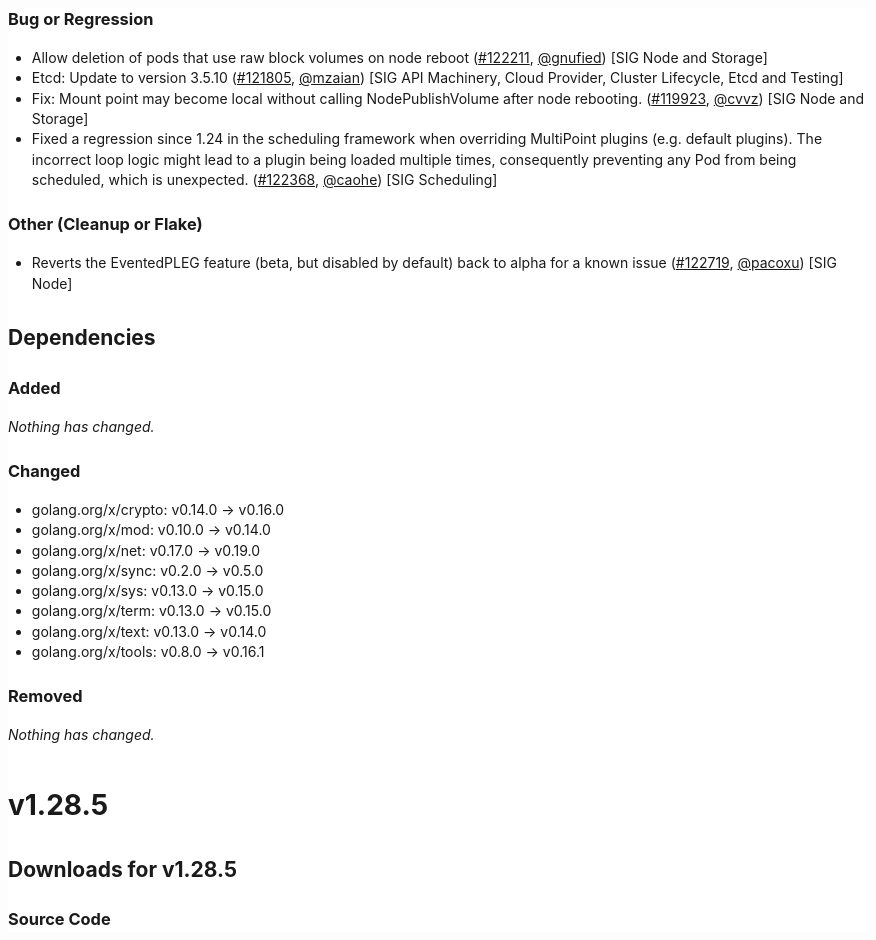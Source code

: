 ### Bug or Regression

- Allow deletion of pods that use raw block volumes on node reboot ([#122211](https://github.com/kubernetes/kubernetes/pull/122211), [@gnufied](https://github.com/gnufied)) [SIG Node and Storage]
- Etcd: Update to version 3.5.10 ([#121805](https://github.com/kubernetes/kubernetes/pull/121805), [@mzaian](https://github.com/mzaian)) [SIG API Machinery, Cloud Provider, Cluster Lifecycle, Etcd and Testing]
- Fix: Mount point may become local without calling NodePublishVolume after node rebooting. ([#119923](https://github.com/kubernetes/kubernetes/pull/119923), [@cvvz](https://github.com/cvvz)) [SIG Node and Storage]
- Fixed a regression since 1.24 in the scheduling framework when overriding MultiPoint plugins (e.g. default plugins).
  The incorrect loop logic might lead to a plugin being loaded multiple times, consequently preventing any Pod from being scheduled, which is unexpected. ([#122368](https://github.com/kubernetes/kubernetes/pull/122368), [@caohe](https://github.com/caohe)) [SIG Scheduling]

### Other (Cleanup or Flake)

- Reverts the EventedPLEG feature (beta, but disabled by default) back to alpha for a known issue ([#122719](https://github.com/kubernetes/kubernetes/pull/122719), [@pacoxu](https://github.com/pacoxu)) [SIG Node]

## Dependencies

### Added
_Nothing has changed._

### Changed
- golang.org/x/crypto: v0.14.0 → v0.16.0
- golang.org/x/mod: v0.10.0 → v0.14.0
- golang.org/x/net: v0.17.0 → v0.19.0
- golang.org/x/sync: v0.2.0 → v0.5.0
- golang.org/x/sys: v0.13.0 → v0.15.0
- golang.org/x/term: v0.13.0 → v0.15.0
- golang.org/x/text: v0.13.0 → v0.14.0
- golang.org/x/tools: v0.8.0 → v0.16.1

### Removed
_Nothing has changed._



# v1.28.5


## Downloads for v1.28.5



### Source Code
